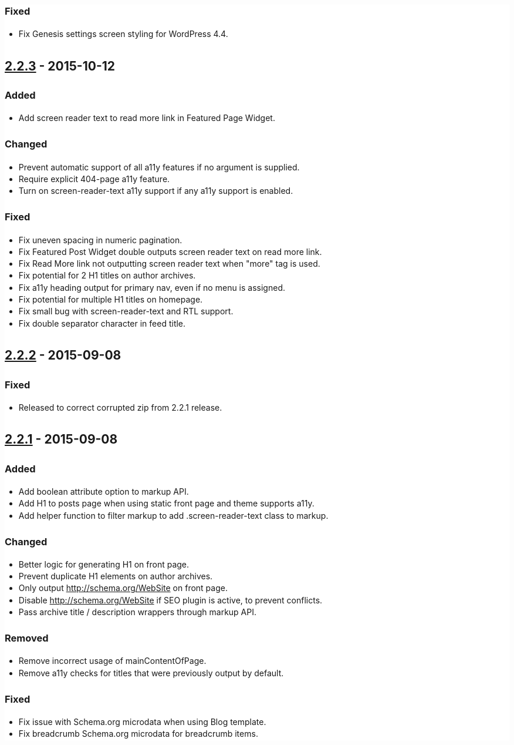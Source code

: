 ### Fixed
- Fix Genesis settings screen styling for WordPress 4.4.

## [2.2.3] - 2015-10-12
### Added
- Add screen reader text to read more link in Featured Page Widget.

### Changed
- Prevent automatic support of all a11y features if no argument is supplied.
- Require explicit 404-page a11y feature.
- Turn on screen-reader-text a11y support if any a11y support is enabled.

### Fixed
- Fix uneven spacing in numeric pagination.
- Fix Featured Post Widget double outputs screen reader text on read more link.
- Fix Read More link not outputting screen reader text when "more" tag is used.
- Fix potential for 2 H1 titles on author archives.
- Fix a11y heading output for primary nav, even if no menu is assigned.
- Fix potential for multiple H1 titles on homepage.
- Fix small bug with screen-reader-text and RTL support.
- Fix double separator character in feed title.

## [2.2.2] - 2015-09-08
### Fixed
- Released to correct corrupted zip from 2.2.1 release.

## [2.2.1] - 2015-09-08
### Added
- Add boolean attribute option to markup API.
- Add H1 to posts page when using static front page and theme supports a11y.
- Add helper function to filter markup to add .screen-reader-text class to markup.

### Changed
- Better logic for generating H1 on front page.
- Prevent duplicate H1 elements on author archives.
- Only output http://schema.org/WebSite on front page.
- Disable http://schema.org/WebSite if SEO plugin is active, to prevent conflicts.
- Pass archive title / description wrappers through markup API.

### Removed
- Remove incorrect usage of mainContentOfPage.
- Remove a11y checks for titles that were previously output by default.

### Fixed
- Fix issue with Schema.org microdata when using Blog template.
- Fix breadcrumb Schema.org microdata for breadcrumb items.


[2.6.0]: https://github.com/copyblogger/genesis/compare/2.5.3...2.6.0
[2.5.3]: https://github.com/copyblogger/genesis/compare/2.5.2...2.5.3
[2.5.3]: https://github.com/copyblogger/genesis/compare/2.5.2...2.5.3
[2.5.2]: https://github.com/copyblogger/genesis/compare/2.5.1...2.5.2
[2.5.1]: https://github.com/copyblogger/genesis/compare/2.5.0...2.5.1
[2.5.0]: https://github.com/copyblogger/genesis/compare/2.4.2...2.5.0
[2.4.2]: https://github.com/copyblogger/genesis/compare/2.4.1...2.4.2
[2.4.1]: https://github.com/copyblogger/genesis/compare/2.4.0...2.4.1
[2.4.0]: https://github.com/copyblogger/genesis/compare/2.3.1...2.4.0
[2.3.1]: https://github.com/copyblogger/genesis/compare/2.3.0...2.3.1
[2.3.0]: https://github.com/copyblogger/genesis/compare/2.2.7...2.3.0
[2.2.7]: https://github.com/copyblogger/genesis/compare/2.2.6...2.2.7
[2.2.6]: https://github.com/copyblogger/genesis/compare/2.2.5...2.2.6
[2.2.5]: https://github.com/copyblogger/genesis/compare/2.2.4...2.2.5
[2.2.4]: https://github.com/copyblogger/genesis/compare/2.2.3...2.2.4
[2.2.3]: https://github.com/copyblogger/genesis/compare/2.2.2...2.2.3
[2.2.2]: https://github.com/copyblogger/genesis/compare/2.2.1...2.2.2
[2.2.1]: https://github.com/copyblogger/genesis/compare/2.2.0...2.2.1
[2.2.0]: https://github.com/copyblogger/genesis/compare/2.1.3...2.2.0
[2.1.3]: https://github.com/copyblogger/genesis/compare/2.1.2...2.1.3
[2.1.2]: https://github.com/copyblogger/genesis/compare/2.1.1...2.1.2
[2.1.1]: https://github.com/copyblogger/genesis/compare/2.1.0...2.1.1
[2.1.0]: https://github.com/copyblogger/genesis/compare/2.0.2...2.1.0
[2.0.2]: https://github.com/copyblogger/genesis/compare/2.0.1...2.0.2
[2.0.1]: https://github.com/copyblogger/genesis/compare/2.0.0...2.0.1